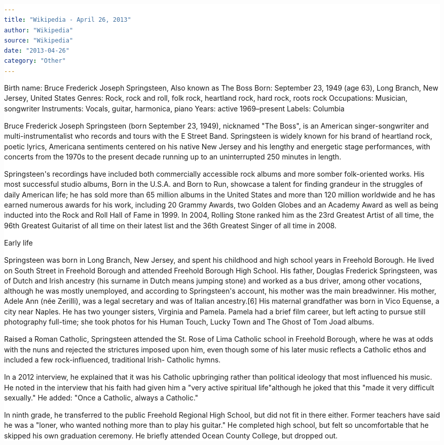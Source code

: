 ```yaml
---
title: "Wikipedia - April 26, 2013"
author: "Wikipedia"
source: "Wikipedia"
date: "2013-04-26"
category: "Other"
---
```


Birth name: Bruce Frederick Joseph Springsteen, Also known as The Boss Born: September 23, 1949 (age 63), Long Branch, New Jersey, United States Genres: Rock, rock and roll, folk rock, heartland rock, hard rock, roots rock Occupations: Musician, songwriter Instruments: Vocals, guitar, harmonica, piano Years: active 1969–present Labels: Columbia

Bruce Frederick Joseph Springsteen (born September 23, 1949), nicknamed "The Boss", is an American singer-songwriter and multi-instrumentalist who records and tours with the E Street Band. Springsteen is widely known for his brand of heartland rock, poetic lyrics, Americana sentiments centered on his native New Jersey and his lengthy and energetic stage performances, with concerts from the 1970s to the present decade running up to an uninterrupted 250 minutes in length.

Springsteen's recordings have included both commercially accessible rock albums and more somber folk-oriented works. His most successful studio albums, Born in the U.S.A. and Born to Run, showcase a talent for finding grandeur in the struggles of daily American life; he has sold more than 65 million albums in the United States and more than 120 million worldwide and he has earned numerous awards for his work, including 20 Grammy Awards, two Golden Globes and an Academy Award as well as being inducted into the Rock and Roll Hall of Fame in 1999. In 2004, Rolling Stone ranked him as the 23rd Greatest Artist of all time, the 96th Greatest Guitarist of all time on their latest list and the 36th Greatest Singer of all time in 2008.

Early life

Springsteen was born in Long Branch, New Jersey, and spent his childhood and high school years in Freehold Borough. He lived on South Street in Freehold Borough and attended Freehold Borough High School. His father, Douglas Frederick Springsteen, was of Dutch and Irish ancestry (his surname in Dutch means jumping stone) and worked as a bus driver, among other vocations, although he was mostly unemployed, and according to Springsteen's account, his mother was the main breadwinner. His mother, Adele Ann (née Zerilli), was a legal secretary and was of Italian ancestry.[6] His maternal grandfather was born in Vico Equense, a city near Naples. He has two younger sisters, Virginia and Pamela. Pamela had a brief film career, but left acting to pursue still photography full-time; she took photos for his Human Touch, Lucky Town and The Ghost of Tom Joad albums.

Raised a Roman Catholic, Springsteen attended the St. Rose of Lima Catholic school in Freehold Borough, where he was at odds with the nuns and rejected the strictures imposed upon him, even though some of his later music reflects a Catholic ethos and included a few rock-influenced, traditional Irish- Catholic hymns.

In a 2012 interview, he explained that it was his Catholic upbringing rather than political ideology that most influenced his music. He noted in the interview that his faith had given him a "very active spiritual life"although he joked that this "made it very difficult sexually." He added: "Once a Catholic, always a Catholic."

In ninth grade, he transferred to the public Freehold Regional High School, but did not fit in there either. Former teachers have said he was a "loner, who wanted nothing more than to play his guitar." He completed high school, but felt so uncomfortable that he skipped his own graduation ceremony. He briefly attended Ocean County College, but dropped out.
